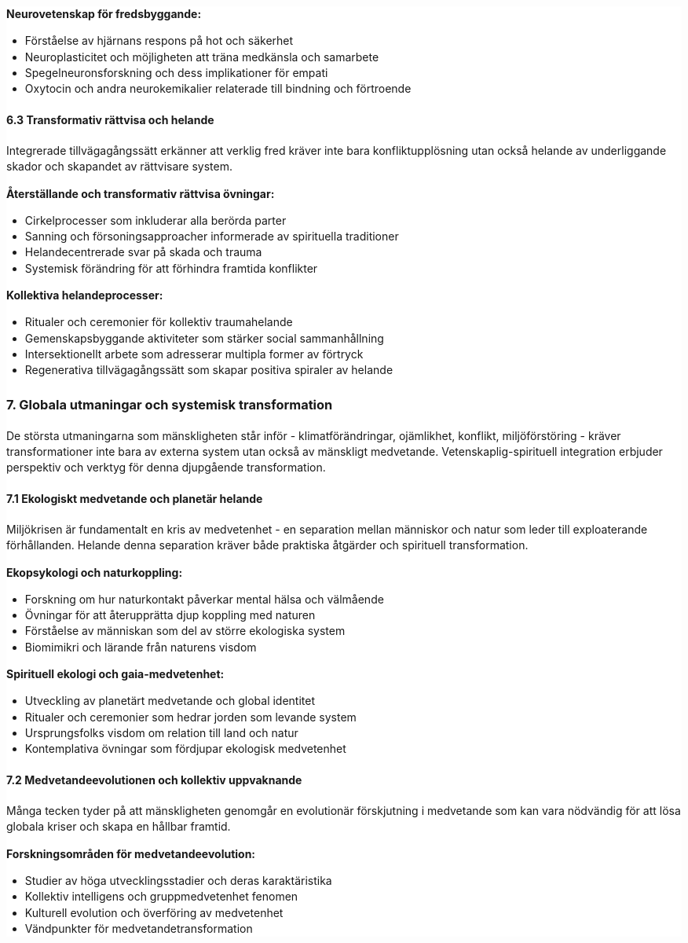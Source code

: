 **Neurovetenskap för fredsbyggande:**
- Förståelse av hjärnans respons på hot och säkerhet
- Neuroplasticitet och möjligheten att träna medkänsla och samarbete
- Spegelneuronsforskning och dess implikationer för empati
- Oxytocin och andra neurokemikalier relaterade till bindning och förtroende

#### 6.3 Transformativ rättvisa och helande

Integrerade tillvägagångssätt erkänner att verklig fred kräver inte bara konfliktupplösning utan också helande av underliggande skador och skapandet av rättvisare system.

**Återställande och transformativ rättvisa övningar:**
- Cirkelprocesser som inkluderar alla berörda parter
- Sanning och försoningsapproacher informerade av spirituella traditioner
- Helandecentrerade svar på skada och trauma
- Systemisk förändring för att förhindra framtida konflikter

**Kollektiva helandeprocesser:**
- Ritualer och ceremonier för kollektiv traumahelande
- Gemenskapsbyggande aktiviteter som stärker social sammanhållning
- Intersektionellt arbete som adresserar multipla former av förtryck
- Regenerativa tillvägagångssätt som skapar positiva spiraler av helande

### 7. Globala utmaningar och systemisk transformation

De största utmaningarna som mänskligheten står inför - klimatförändringar, ojämlikhet, konflikt, miljöförstöring - kräver transformationer inte bara av externa system utan också av mänskligt medvetande. Vetenskaplig-spirituell integration erbjuder perspektiv och verktyg för denna djupgående transformation.

#### 7.1 Ekologiskt medvetande och planetär helande

Miljökrisen är fundamentalt en kris av medvetenhet - en separation mellan människor och natur som leder till exploaterande förhållanden. Helande denna separation kräver både praktiska åtgärder och spirituell transformation.

**Ekopsykologi och naturkoppling:**
- Forskning om hur naturkontakt påverkar mental hälsa och välmående
- Övningar för att återupprätta djup koppling med naturen
- Förståelse av människan som del av större ekologiska system
- Biomimikri och lärande från naturens visdom

**Spirituell ekologi och gaia-medvetenhet:**
- Utveckling av planetärt medvetande och global identitet
- Ritualer och ceremonier som hedrar jorden som levande system
- Ursprungsfolks visdom om relation till land och natur
- Kontemplativa övningar som fördjupar ekologisk medvetenhet

#### 7.2 Medvetandeevolutionen och kollektiv uppvaknande

Många tecken tyder på att mänskligheten genomgår en evolutionär förskjutning i medvetande som kan vara nödvändig för att lösa globala kriser och skapa en hållbar framtid.

**Forskningsområden för medvetandeevolution:**
- Studier av höga utvecklingsstadier och deras karaktäristika
- Kollektiv intelligens och gruppmedvetenhet fenomen
- Kulturell evolution och överföring av medvetenhet
- Vändpunkter för medvetandetransformation
